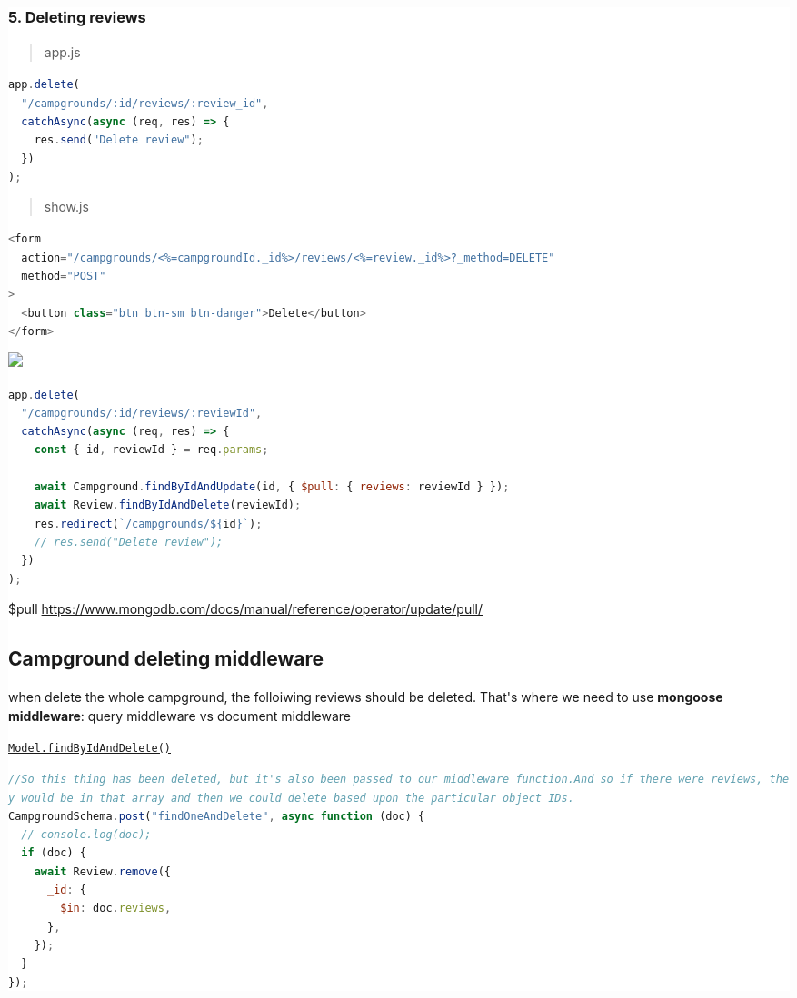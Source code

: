 ### 5. Deleting reviews

> app.js

```js
app.delete(
  "/campgrounds/:id/reviews/:review_id",
  catchAsync(async (req, res) => {
    res.send("Delete review");
  })
);
```

> show.js

```js
<form
  action="/campgrounds/<%=campgroundId._id%>/reviews/<%=review._id%>?_method=DELETE"
  method="POST"
>
  <button class="btn btn-sm btn-danger">Delete</button>
</form>
```

![](https://res.cloudinary.com/dxmfrq4tk/image/upload/v1679429745/Screen_Shot_2023-03-21_at_3.14.50_PM_jupg1p.png)

```js
app.delete(
  "/campgrounds/:id/reviews/:reviewId",
  catchAsync(async (req, res) => {
    const { id, reviewId } = req.params;

    await Campground.findByIdAndUpdate(id, { $pull: { reviews: reviewId } });
    await Review.findByIdAndDelete(reviewId);
    res.redirect(`/campgrounds/${id}`);
    // res.send("Delete review");
  })
);
```

$pull https://www.mongodb.com/docs/manual/reference/operator/update/pull/

## Campground deleting middleware

when delete the whole campground, the folloiwing reviews should be deleted. That's where we need to use **mongoose middleware**: query middleware vs document middleware

[`Model.findByIdAndDelete()`](https://mongoosejs.com/docs/api/model.html#model_Model-findByIdAndDelete)

```js
//So this thing has been deleted, but it's also been passed to our middleware function.And so if there were reviews, they would be in that array and then we could delete based upon the particular object IDs.
CampgroundSchema.post("findOneAndDelete", async function (doc) {
  // console.log(doc);
  if (doc) {
    await Review.remove({
      _id: {
        $in: doc.reviews,
      },
    });
  }
});
```
